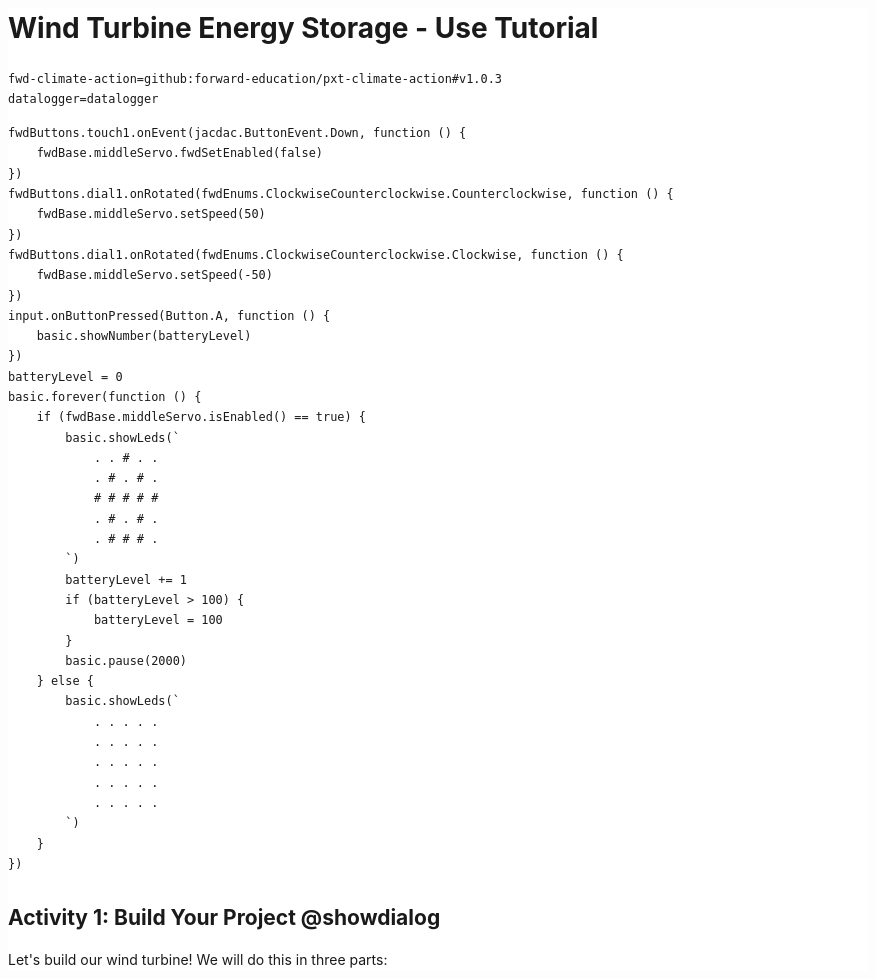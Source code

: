# Wind Turbine Energy Storage - Use Tutorial

```package
fwd-climate-action=github:forward-education/pxt-climate-action#v1.0.3
datalogger=datalogger
```

```template
fwdButtons.touch1.onEvent(jacdac.ButtonEvent.Down, function () {
    fwdBase.middleServo.fwdSetEnabled(false)
})
fwdButtons.dial1.onRotated(fwdEnums.ClockwiseCounterclockwise.Counterclockwise, function () {
    fwdBase.middleServo.setSpeed(50)
})
fwdButtons.dial1.onRotated(fwdEnums.ClockwiseCounterclockwise.Clockwise, function () {
    fwdBase.middleServo.setSpeed(-50)
})
input.onButtonPressed(Button.A, function () {
    basic.showNumber(batteryLevel)
})
batteryLevel = 0
basic.forever(function () {
    if (fwdBase.middleServo.isEnabled() == true) {
        basic.showLeds(`
            . . # . .
            . # . # .
            # # # # #
            . # . # .
            . # # # .
        `)
        batteryLevel += 1
        if (batteryLevel > 100) {
            batteryLevel = 100
        }
        basic.pause(2000)
    } else {
        basic.showLeds(`
            . . . . .
            . . . . .
            . . . . .
            . . . . .
            . . . . .
        `)
    }
})
```

## Activity 1: Build Your Project @showdialog

Let's build our wind turbine! We will do this in three parts:
